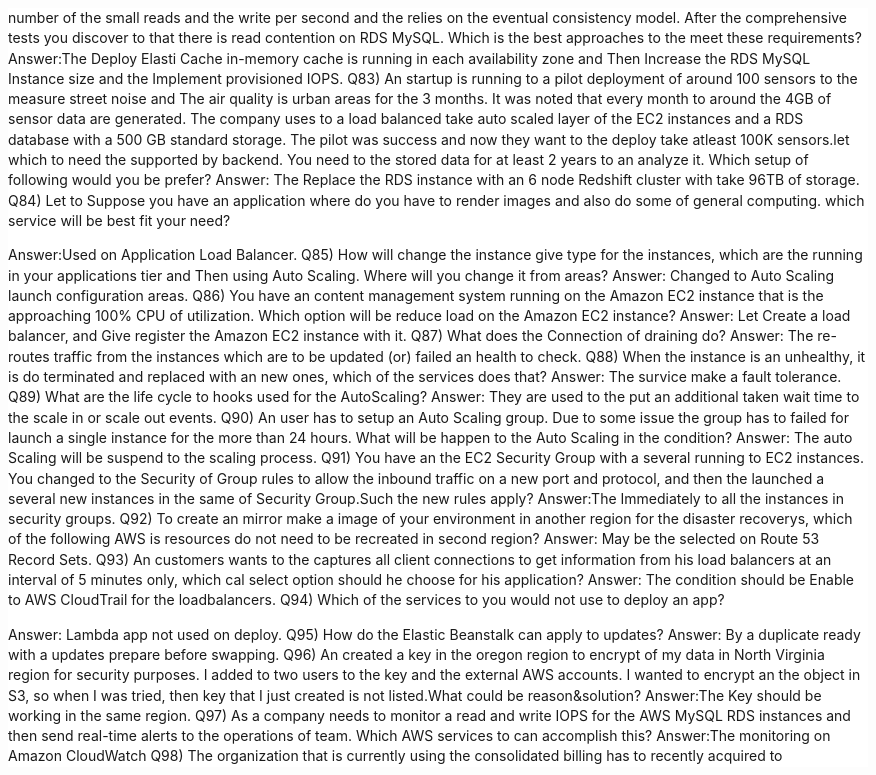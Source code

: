 number of the small reads and the write per second and the relies on the eventual consistency
model. After the comprehensive tests you discover to that there is read contention on RDS
MySQL. Which is the best approaches to the meet these requirements?
Answer:The Deploy Elasti Cache in-memory cache is running in each availability zone and Then
Increase the RDS MySQL Instance size and the Implement provisioned IOPS.
Q83) An startup is running to a pilot deployment of around 100 sensors to the measure street
noise and The air quality is urban areas for the 3 months. It was noted that every month to
around the 4GB of sensor data are generated. The company uses to a load balanced take auto
scaled layer of the EC2 instances and a RDS database with a 500 GB standard storage. The pilot
was success and now they want to the deploy take atleast 100K sensors.let which to need the
supported by backend. You need to the stored data for at least 2 years to an analyze it. Which
setup of following would you be prefer?
Answer: The Replace the RDS instance with an 6 node Redshift cluster with take 96TB of storage.
Q84) Let to Suppose you have an application where do you have to render images and also do
some of general computing. which service will be best fit your need?

Answer:Used on Application Load Balancer.
Q85) How will change the instance give type for the instances, which are the running in your
applications tier and Then using Auto Scaling. Where will you change it from areas?
Answer: Changed to Auto Scaling launch configuration areas.
Q86) You have an content management system running on the Amazon EC2 instance that is the
approaching 100% CPU of utilization. Which option will be reduce load on the Amazon EC2
instance?
Answer: Let Create a load balancer, and Give register the Amazon EC2 instance with it.
Q87) What does the Connection of draining do?
Answer: The re-routes traffic from the instances which are to be updated (or) failed an health to check.
Q88) When the instance is an unhealthy, it is do terminated and replaced with an new ones,
which of the services does that?
Answer: The survice make a fault tolerance.
Q89) What are the life cycle to hooks used for the AutoScaling?
Answer: They are used to the put an additional taken wait time to the scale in or scale out events.
Q90) An user has to setup an Auto Scaling group. Due to some issue the group has to failed for
launch a single instance for the more than 24 hours. What will be happen to the Auto Scaling in
the condition?
Answer: The auto Scaling will be suspend to the scaling process.
Q91) You have an the EC2 Security Group with a several running to EC2 instances. You
changed to the Security of Group rules to allow the inbound traffic on a new port and protocol,
and then the launched a several new instances in the same of Security Group.Such the new rules
apply?
Answer:The Immediately to all the instances in security groups.
Q92) To create an mirror make a image of your environment in another region for the disaster
recoverys, which of the following AWS is resources do not need to be recreated in second
region?
Answer: May be the selected on Route 53 Record Sets.
Q93) An customers wants to the captures all client connections to get information from his load
balancers at an interval of 5 minutes only, which cal select option should he choose for his
application?
Answer: The condition should be Enable to AWS CloudTrail for the loadbalancers.
Q94) Which of the services to you would not use to deploy an app?

Answer: Lambda app not used on deploy.
Q95) How do the Elastic Beanstalk can apply to updates?
Answer: By a duplicate ready with a updates prepare before swapping.
Q96) An created a key in the oregon region to encrypt of my data in North Virginia region for
security purposes. I added to two users to the key and the external AWS accounts. I wanted to
encrypt an the object in S3, so when I was tried, then key that I just created is not listed.What
could be reason&solution?
Answer:The Key should be working in the same region.
Q97) As a company needs to monitor a read and write IOPS for the AWS MySQL RDS
instances and then send real-time alerts to the operations of team. Which AWS services to can
accomplish this?
Answer:The monitoring on Amazon CloudWatch
Q98) The organization that is currently using the consolidated billing has to recently acquired to